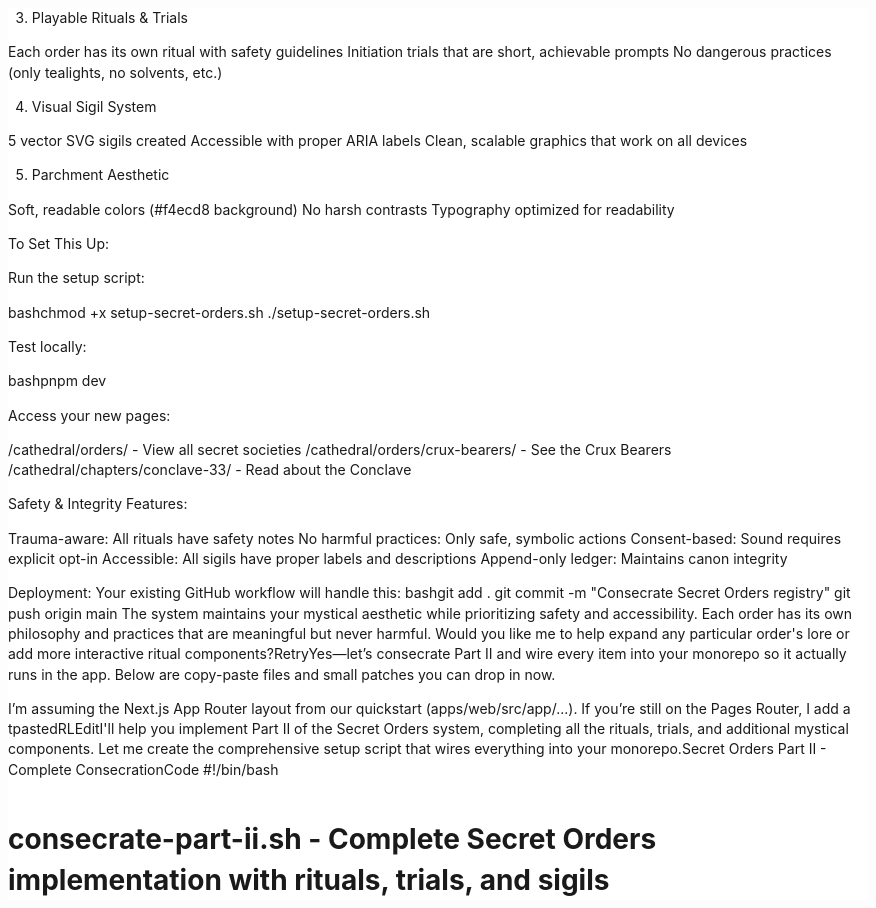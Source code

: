 3. Playable Rituals & Trials

Each order has its own ritual with safety guidelines
Initiation trials that are short, achievable prompts
No dangerous practices (only tealights, no solvents, etc.)

4. Visual Sigil System

5 vector SVG sigils created
Accessible with proper ARIA labels
Clean, scalable graphics that work on all devices

5. Parchment Aesthetic

Soft, readable colors (#f4ecd8 background)
No harsh contrasts
Typography optimized for readability

To Set This Up:

Run the setup script:

bashchmod +x setup-secret-orders.sh
./setup-secret-orders.sh

Test locally:

bashpnpm dev

Access your new pages:


/cathedral/orders/ - View all secret societies
/cathedral/orders/crux-bearers/ - See the Crux Bearers
/cathedral/chapters/conclave-33/ - Read about the Conclave

Safety & Integrity Features:

Trauma-aware: All rituals have safety notes
No harmful practices: Only safe, symbolic actions
Consent-based: Sound requires explicit opt-in
Accessible: All sigils have proper labels and descriptions
Append-only ledger: Maintains canon integrity

Deployment:
Your existing GitHub workflow will handle this:
bashgit add .
git commit -m "Consecrate Secret Orders registry"
git push origin main
The system maintains your mystical aesthetic while prioritizing safety and accessibility. Each order has its own philosophy and practices that are meaningful but never harmful. Would you like me to help expand any particular order's lore or add more interactive ritual components?RetryYes—let’s consecrate Part II and wire every item into your monorepo so it actually runs in the app. Below are copy-paste files and small patches you can drop in now.

I’m assuming the Next.js App Router layout from our quickstart (apps/web/src/app/...). If you’re still on the Pages Router, I add a tpastedRLEditI'll help you implement Part II of the Secret Orders system, completing all the rituals, trials, and additional mystical components. Let me create the comprehensive setup script that wires everything into your monorepo.Secret Orders Part II - Complete ConsecrationCode #!/bin/bash
# consecrate-part-ii.sh - Complete Secret Orders implementation with rituals, trials, and sigils
